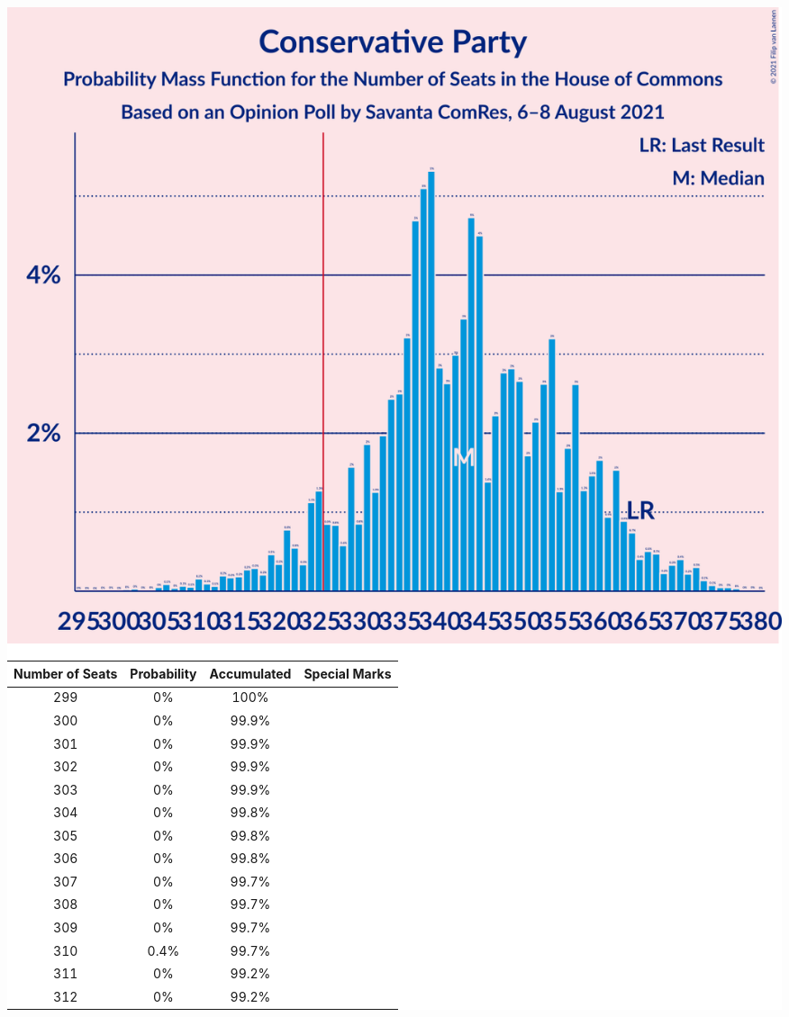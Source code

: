 ![Graph with seats probability mass function not yet produced](2021-08-08-SavantaComRes-seats-pmf-conservativeparty.png "Seats Probability Mass Function")

| Number of Seats | Probability | Accumulated | Special Marks |
|:---------------:|:-----------:|:-----------:|:-------------:|
| 299 | 0% | 100% |  |
| 300 | 0% | 99.9% |  |
| 301 | 0% | 99.9% |  |
| 302 | 0% | 99.9% |  |
| 303 | 0% | 99.9% |  |
| 304 | 0% | 99.8% |  |
| 305 | 0% | 99.8% |  |
| 306 | 0% | 99.8% |  |
| 307 | 0% | 99.7% |  |
| 308 | 0% | 99.7% |  |
| 309 | 0% | 99.7% |  |
| 310 | 0.4% | 99.7% |  |
| 311 | 0% | 99.2% |  |
| 312 | 0% | 99.2% |  |